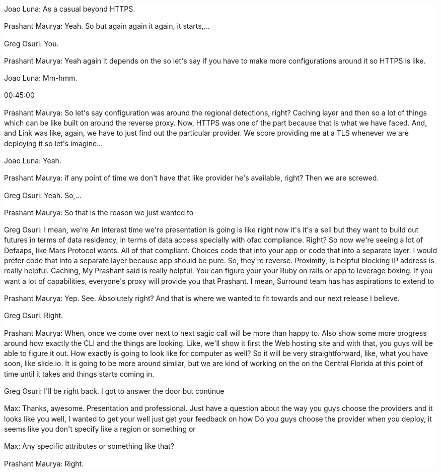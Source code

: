 Joao Luna:  As a casual beyond HTTPS.

Prashant Maurya: Yeah. So but again again it again, it starts,…

Greg Osuri: You.

Prashant Maurya: Yeah again it depends on the so let's say if you have to make more configurations around it so HTTPS is like.

Joao Luna:  Mm-hmm.

00:45:00

Prashant Maurya: So let's say configuration was around the regional detections, right? Caching layer and then so a lot of things which can be like built on around the reverse proxy. Now, HTTPS was one of the part because that is what we have faced. And, and Link was like, again, we have to just find out the particular provider. We score providing me at a TLS whenever we are deploying it so let's imagine…

Joao Luna:  Yeah.

Prashant Maurya: if any point of time we don't have that like provider he's available, right? Then we are screwed.

Greg Osuri: Yeah. So,…

Prashant Maurya: So that is the reason we just wanted to

Greg Osuri: I mean, we're An interest time we're presentation is going is like right now it's it's a sell but they want to build out futures in terms of data residency, in terms of data access specially with ofac compliance. Right? So now we're seeing a lot of Defaaps, like Mars Protocol wants. All of that compliant. Choices code that into your app or code that into a separate layer. I would prefer code that into a separate layer because app should be pure. So, they're reverse. Proximity, is helpful blocking IP address is really helpful. Caching, My Prashant said is really helpful. You can figure your your Ruby on rails or app to leverage boxing. If you want a lot of capabilities, everyone's proxy will provide you that Prashant. I mean, Surround team has has aspirations to extend to

Prashant Maurya: Yep. See. Absolutely right? And that is where we wanted to fit towards and our next release I believe.

Greg Osuri: Right.

Prashant Maurya: When, once we come over next to next sagic call will be more than happy to. Also show some more progress around how exactly the CLI and the things are looking. Like, we'll show it first the Web hosting site and with that, you guys will be able to figure it out. How exactly is going to look like for computer as well? So it will be very straightforward, like, what you have soon, like slide.io. It is going to be more around similar, but we are kind of working on the on the Central Florida at this point of time until it takes and things starts coming in.

Greg Osuri: I'll be right back. I got to answer the door but continue

Max: Thanks, awesome. Presentation and professional. Just have a question about the way you guys choose the providers and it looks like you well, I wanted to get your well just get your feedback on how Do you guys choose the provider when you deploy, it seems like you don't specify like a region or something or

Max:  Any specific attributes or something like that?

Prashant Maurya: Right.
